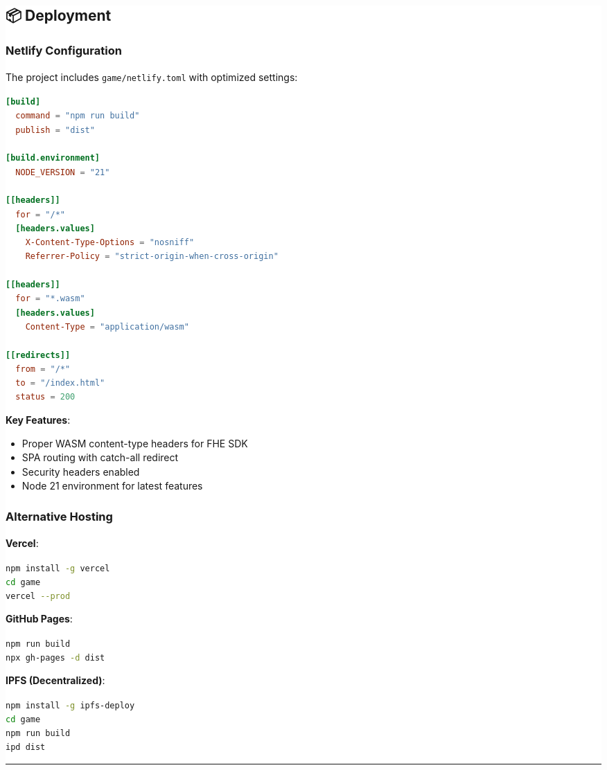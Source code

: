 
## 📦 Deployment

### Netlify Configuration

The project includes `game/netlify.toml` with optimized settings:

```toml
[build]
  command = "npm run build"
  publish = "dist"

[build.environment]
  NODE_VERSION = "21"

[[headers]]
  for = "/*"
  [headers.values]
    X-Content-Type-Options = "nosniff"
    Referrer-Policy = "strict-origin-when-cross-origin"

[[headers]]
  for = "*.wasm"
  [headers.values]
    Content-Type = "application/wasm"

[[redirects]]
  from = "/*"
  to = "/index.html"
  status = 200
```

**Key Features**:
- Proper WASM content-type headers for FHE SDK
- SPA routing with catch-all redirect
- Security headers enabled
- Node 21 environment for latest features

### Alternative Hosting

**Vercel**:
```bash
npm install -g vercel
cd game
vercel --prod
```

**GitHub Pages**:
```bash
npm run build
npx gh-pages -d dist
```

**IPFS (Decentralized)**:
```bash
npm install -g ipfs-deploy
cd game
npm run build
ipd dist
```

---